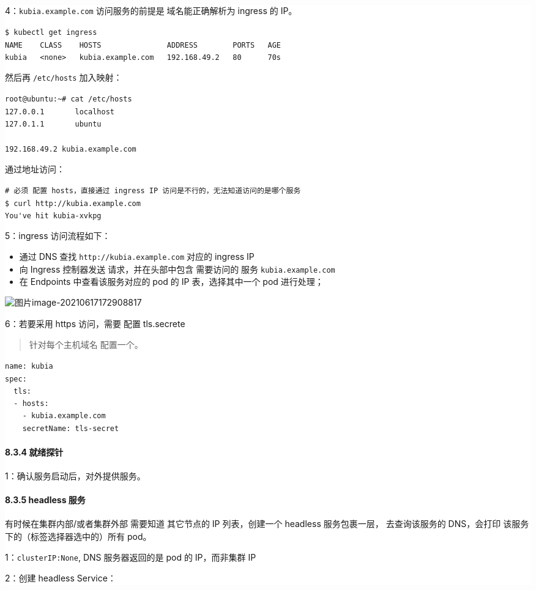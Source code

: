 4：`kubia.example.com` 访问服务的前提是 域名能正确解析为 ingress 的 IP。

```
$ kubectl get ingress
NAME    CLASS    HOSTS               ADDRESS        PORTS   AGE
kubia   <none>   kubia.example.com   192.168.49.2   80      70s
```

然后再 `/etc/hosts` 加入映射：

```
root@ubuntu:~# cat /etc/hosts
127.0.0.1       localhost
127.0.1.1       ubuntu

192.168.49.2 kubia.example.com
```

通过地址访问：

```
# 必须 配置 hosts，直接通过 ingress IP 访问是不行的，无法知道访问的是哪个服务
$ curl http://kubia.example.com
You've hit kubia-xvkpg
```

5：ingress 访问流程如下：

- 通过 DNS 查找 `http://kubia.example.com` 对应的 ingress IP
- 向 Ingress 控制器发送 请求，并在头部中包含 需要访问的 服务 `kubia.example.com`
- 在 Endpoints 中查看该服务对应的 pod 的 IP 表，选择其中一个 pod 进行处理；

![图片](https://mmbiz.qpic.cn/mmbiz_jpg/j3gficicyOvasf2bKlI7ShtJ2pmImicobhgv8RRfHhJ5AZGgL1cyjJRWZKPaKl4ya1pqzFfaLUzJQvqficxjfMmLhQ/640?wx_fmt=jpeg&wxfrom=5&wx_lazy=1&wx_co=1)image-20210617172908817

6：若要采用 https 访问，需要 配置 tls.secrete

> 针对每个主机域名 配置一个。

```
name: kubia
spec:
  tls:
  - hosts:
    - kubia.example.com
    secretName: tls-secret
```

#### 8.3.4 **就绪探针**

1：确认服务启动后，对外提供服务。

#### 8.3.5 **headless 服务**

有时候在集群内部/或者集群外部 需要知道 其它节点的 IP 列表，创建一个 headless 服务包裹一层， 去查询该服务的 DNS，会打印 该服务下的（标签选择器选中的）所有 pod。

1：`clusterIP:None`, DNS 服务器返回的是 pod 的 IP，而非集群 IP

2：创建 headless Service：

